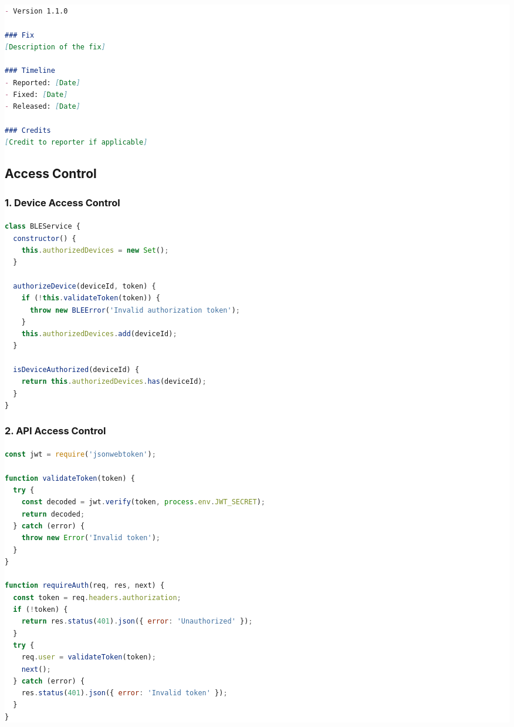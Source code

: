 ```markdown
- Version 1.1.0

### Fix
[Description of the fix]

### Timeline
- Reported: [Date]
- Fixed: [Date]
- Released: [Date]

### Credits
[Credit to reporter if applicable]
```

## Access Control

### 1. Device Access Control
```javascript
class BLEService {
  constructor() {
    this.authorizedDevices = new Set();
  }

  authorizeDevice(deviceId, token) {
    if (!this.validateToken(token)) {
      throw new BLEError('Invalid authorization token');
    }
    this.authorizedDevices.add(deviceId);
  }

  isDeviceAuthorized(deviceId) {
    return this.authorizedDevices.has(deviceId);
  }
}
```

### 2. API Access Control
```javascript
const jwt = require('jsonwebtoken');

function validateToken(token) {
  try {
    const decoded = jwt.verify(token, process.env.JWT_SECRET);
    return decoded;
  } catch (error) {
    throw new Error('Invalid token');
  }
}

function requireAuth(req, res, next) {
  const token = req.headers.authorization;
  if (!token) {
    return res.status(401).json({ error: 'Unauthorized' });
  }
  try {
    req.user = validateToken(token);
    next();
  } catch (error) {
    res.status(401).json({ error: 'Invalid token' });
  }
}
```
